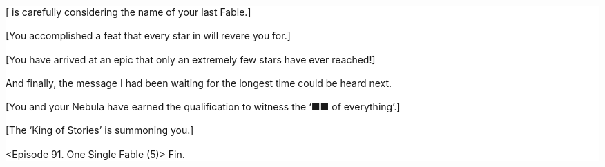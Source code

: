 [<Star Stream> is carefully considering the name of your last Fable.]

[You accomplished a feat that every star in <Star Stream> will revere you for.]

[You have arrived at an epic that only an extremely few stars have ever reached!]

And finally, the message I had been waiting for the longest time could be heard next.

[You and your Nebula have earned the qualification to witness the ‘■■ of everything’.]

[The ‘King of Stories’ is summoning you.]

<Episode 91. One Single Fable (5)> Fin.
